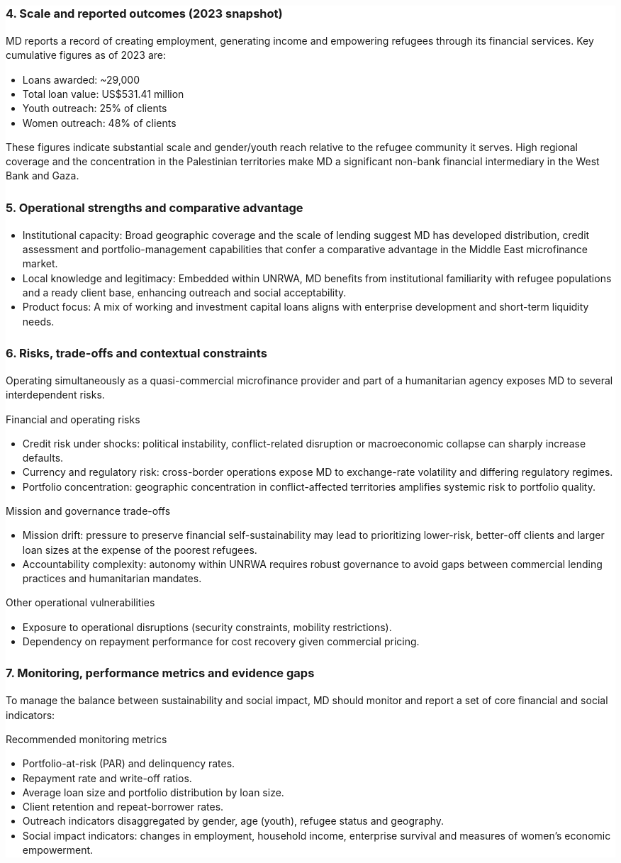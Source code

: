 ### 4. Scale and reported outcomes (2023 snapshot)
MD reports a record of creating employment, generating income and empowering refugees through its financial services. Key cumulative figures as of 2023 are:
- Loans awarded: ~29,000
- Total loan value: US$531.41 million
- Youth outreach: 25% of clients
- Women outreach: 48% of clients

These figures indicate substantial scale and gender/youth reach relative to the refugee community it serves. High regional coverage and the concentration in the Palestinian territories make MD a significant non-bank financial intermediary in the West Bank and Gaza.

### 5. Operational strengths and comparative advantage
- Institutional capacity: Broad geographic coverage and the scale of lending suggest MD has developed distribution, credit assessment and portfolio-management capabilities that confer a comparative advantage in the Middle East microfinance market.
- Local knowledge and legitimacy: Embedded within UNRWA, MD benefits from institutional familiarity with refugee populations and a ready client base, enhancing outreach and social acceptability.
- Product focus: A mix of working and investment capital loans aligns with enterprise development and short-term liquidity needs.

### 6. Risks, trade-offs and contextual constraints
Operating simultaneously as a quasi-commercial microfinance provider and part of a humanitarian agency exposes MD to several interdependent risks.

Financial and operating risks
- Credit risk under shocks: political instability, conflict-related disruption or macroeconomic collapse can sharply increase defaults.
- Currency and regulatory risk: cross-border operations expose MD to exchange-rate volatility and differing regulatory regimes.
- Portfolio concentration: geographic concentration in conflict-affected territories amplifies systemic risk to portfolio quality.

Mission and governance trade-offs
- Mission drift: pressure to preserve financial self-sustainability may lead to prioritizing lower-risk, better-off clients and larger loan sizes at the expense of the poorest refugees.
- Accountability complexity: autonomy within UNRWA requires robust governance to avoid gaps between commercial lending practices and humanitarian mandates.

Other operational vulnerabilities
- Exposure to operational disruptions (security constraints, mobility restrictions).
- Dependency on repayment performance for cost recovery given commercial pricing.

### 7. Monitoring, performance metrics and evidence gaps
To manage the balance between sustainability and social impact, MD should monitor and report a set of core financial and social indicators:

Recommended monitoring metrics
- Portfolio-at-risk (PAR) and delinquency rates.
- Repayment rate and write-off ratios.
- Average loan size and portfolio distribution by loan size.
- Client retention and repeat-borrower rates.
- Outreach indicators disaggregated by gender, age (youth), refugee status and geography.
- Social impact indicators: changes in employment, household income, enterprise survival and measures of women’s economic empowerment.
